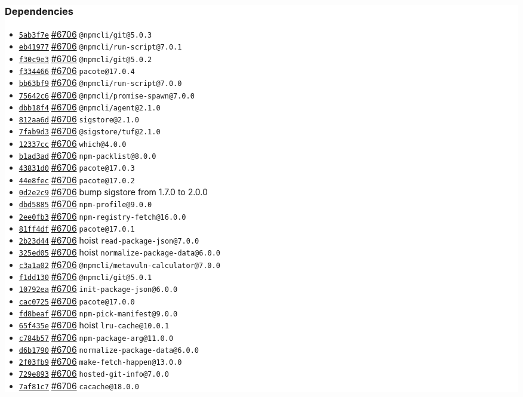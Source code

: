### Dependencies

* [`5ab3f7e`](https://github.com/npm/cli/commit/5ab3f7e944b12481cb1164175c7a79d24d5e3ac5) [#6706](https://github.com/npm/cli/pull/6706) `@npmcli/git@5.0.3`
* [`eb41977`](https://github.com/npm/cli/commit/eb41977c56cbac88fa7d02f88dbf630cc652471a) [#6706](https://github.com/npm/cli/pull/6706) `@npmcli/run-script@7.0.1`
* [`f30c9e3`](https://github.com/npm/cli/commit/f30c9e30c2a6d777ea31157a90fddadc81fd11d0) [#6706](https://github.com/npm/cli/pull/6706) `@npmcli/git@5.0.2`
* [`f334466`](https://github.com/npm/cli/commit/f334466c53669e7debd4b9c67eafca74955509ee) [#6706](https://github.com/npm/cli/pull/6706) `pacote@17.0.4`
* [`bb63bf9`](https://github.com/npm/cli/commit/bb63bf945b2db8f3074e7429aff6343721c55cd1) [#6706](https://github.com/npm/cli/pull/6706) `@npmcli/run-script@7.0.0`
* [`75642c6`](https://github.com/npm/cli/commit/75642c6041195e093ef15ee2a42e1fc6a381c572) [#6706](https://github.com/npm/cli/pull/6706) `@npmcli/promise-spawn@7.0.0`
* [`dbb18f4`](https://github.com/npm/cli/commit/dbb18f4778a97915cd8bbb737a807f3db51c4619) [#6706](https://github.com/npm/cli/pull/6706) `@npmcli/agent@2.1.0`
* [`812aa6d`](https://github.com/npm/cli/commit/812aa6d2027ed42453b86b22f4cf8de25f6e0180) [#6706](https://github.com/npm/cli/pull/6706) `sigstore@2.1.0`
* [`7fab9d3`](https://github.com/npm/cli/commit/7fab9d3d2efd71f505658216dc44d802bc3203a6) [#6706](https://github.com/npm/cli/pull/6706) `@sigstore/tuf@2.1.0`
* [`12337cc`](https://github.com/npm/cli/commit/12337cc9d43bae2c5ad75e295b6a4d70e15a39cf) [#6706](https://github.com/npm/cli/pull/6706) `which@4.0.0`
* [`b1ad3ad`](https://github.com/npm/cli/commit/b1ad3ad194d046aa6209a4efad961429b379393c) [#6706](https://github.com/npm/cli/pull/6706) `npm-packlist@8.0.0`
* [`43831d0`](https://github.com/npm/cli/commit/43831d0fe4b02cb18d1c533f2831aaeedf5102e1) [#6706](https://github.com/npm/cli/pull/6706) `pacote@17.0.3`
* [`44e8fec`](https://github.com/npm/cli/commit/44e8fec3f28ce3bdd0500b92cbcf8f211da3c866) [#6706](https://github.com/npm/cli/pull/6706) `pacote@17.0.2`
* [`0d2e2c9`](https://github.com/npm/cli/commit/0d2e2c9d09ff760d8db09774fcd7ad417a88c4c7) [#6706](https://github.com/npm/cli/pull/6706) bump sigstore from 1.7.0 to 2.0.0
* [`dbd5885`](https://github.com/npm/cli/commit/dbd5885364648d3f2fe1c7b672e8aeadcd06edd1) [#6706](https://github.com/npm/cli/pull/6706) `npm-profile@9.0.0`
* [`2ee0fb3`](https://github.com/npm/cli/commit/2ee0fb3ac0c5e49f9eba545d6b05e20be1352414) [#6706](https://github.com/npm/cli/pull/6706) `npm-registry-fetch@16.0.0`
* [`81ff4df`](https://github.com/npm/cli/commit/81ff4dfd17024efb068816c9b0824ffc709a7cc4) [#6706](https://github.com/npm/cli/pull/6706) `pacote@17.0.1`
* [`2b23d44`](https://github.com/npm/cli/commit/2b23d44a9f0f01370d4999853aedecec4f1d8dd3) [#6706](https://github.com/npm/cli/pull/6706) hoist `read-package-json@7.0.0`
* [`325ed05`](https://github.com/npm/cli/commit/325ed05be53b57096727fb962925bf362edf9730) [#6706](https://github.com/npm/cli/pull/6706) hoist `normalize-package-data@6.0.0`
* [`c3a1a02`](https://github.com/npm/cli/commit/c3a1a021780d948a3023b622700b98aabb0df2f4) [#6706](https://github.com/npm/cli/pull/6706) `@npmcli/metavuln-calculator@7.0.0`
* [`f1dd130`](https://github.com/npm/cli/commit/f1dd1305fdcba0b7f5496223b5a65f0fe7e29975) [#6706](https://github.com/npm/cli/pull/6706) `@npmcli/git@5.0.1`
* [`10792ea`](https://github.com/npm/cli/commit/10792ea951a3ef8fc138f82d7b81484006213ce9) [#6706](https://github.com/npm/cli/pull/6706) `init-package-json@6.0.0`
* [`cac0725`](https://github.com/npm/cli/commit/cac07256e7234d0782a4833dae207732c71fef95) [#6706](https://github.com/npm/cli/pull/6706) `pacote@17.0.0`
* [`fd8beaf`](https://github.com/npm/cli/commit/fd8beaf4de23b8fbd9d5b968e10a5034d1a8f7bd) [#6706](https://github.com/npm/cli/pull/6706) `npm-pick-manifest@9.0.0`
* [`65f435e`](https://github.com/npm/cli/commit/65f435ee0a088d6593d8e985c2519cdd783f9a6d) [#6706](https://github.com/npm/cli/pull/6706) hoist `lru-cache@10.0.1`
* [`c784b57`](https://github.com/npm/cli/commit/c784b57b654d25e8d932e6fe415b87e75dcf9026) [#6706](https://github.com/npm/cli/pull/6706) `npm-package-arg@11.0.0`
* [`d6b1790`](https://github.com/npm/cli/commit/d6b1790492d9bc96c196d85d8fc9fd98d62d0087) [#6706](https://github.com/npm/cli/pull/6706) `normalize-package-data@6.0.0`
* [`2f03fb9`](https://github.com/npm/cli/commit/2f03fb9d8f25fd2b047d46edb608eb75f1f36017) [#6706](https://github.com/npm/cli/pull/6706) `make-fetch-happen@13.0.0`
* [`729e893`](https://github.com/npm/cli/commit/729e893cf610de725142f72cc344d1c11f42d7af) [#6706](https://github.com/npm/cli/pull/6706) `hosted-git-info@7.0.0`
* [`7af81c7`](https://github.com/npm/cli/commit/7af81c7360a6df31cdb0a8f18104b42656166378) [#6706](https://github.com/npm/cli/pull/6706) `cacache@18.0.0`